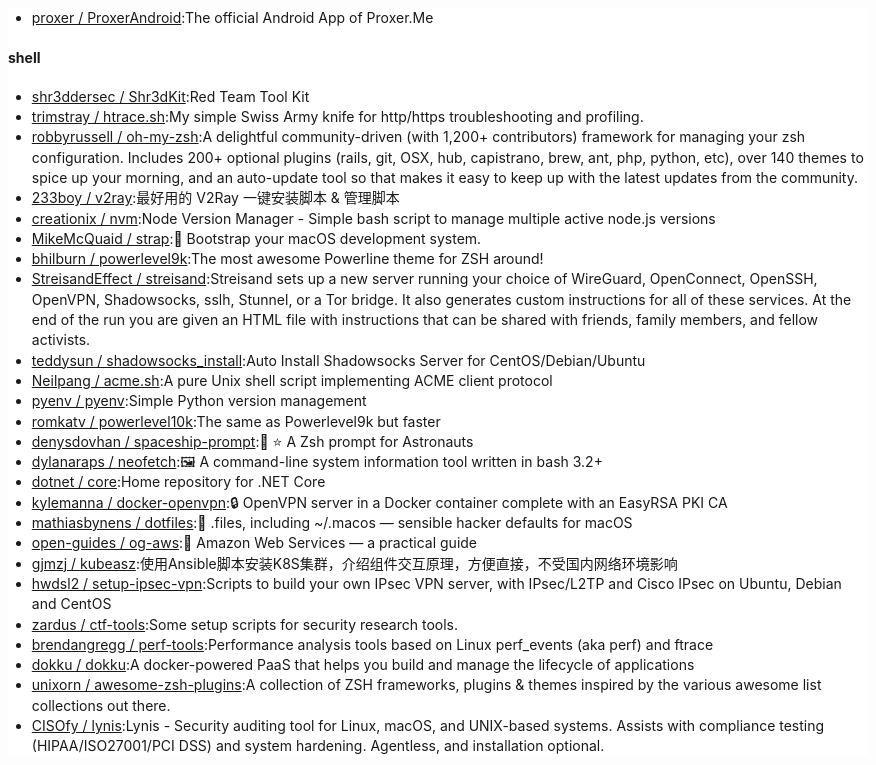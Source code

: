 * [proxer / ProxerAndroid](https://github.com/proxer/ProxerAndroid):The official Android App of Proxer.Me

#### shell
* [shr3ddersec / Shr3dKit](https://github.com/shr3ddersec/Shr3dKit):Red Team Tool Kit
* [trimstray / htrace.sh](https://github.com/trimstray/htrace.sh):My simple Swiss Army knife for http/https troubleshooting and profiling.
* [robbyrussell / oh-my-zsh](https://github.com/robbyrussell/oh-my-zsh):A delightful community-driven (with 1,200+ contributors) framework for managing your zsh configuration. Includes 200+ optional plugins (rails, git, OSX, hub, capistrano, brew, ant, php, python, etc), over 140 themes to spice up your morning, and an auto-update tool so that makes it easy to keep up with the latest updates from the community.
* [233boy / v2ray](https://github.com/233boy/v2ray):最好用的 V2Ray 一键安装脚本 & 管理脚本
* [creationix / nvm](https://github.com/creationix/nvm):Node Version Manager - Simple bash script to manage multiple active node.js versions
* [MikeMcQuaid / strap](https://github.com/MikeMcQuaid/strap):👢 Bootstrap your macOS development system.
* [bhilburn / powerlevel9k](https://github.com/bhilburn/powerlevel9k):The most awesome Powerline theme for ZSH around!
* [StreisandEffect / streisand](https://github.com/StreisandEffect/streisand):Streisand sets up a new server running your choice of WireGuard, OpenConnect, OpenSSH, OpenVPN, Shadowsocks, sslh, Stunnel, or a Tor bridge. It also generates custom instructions for all of these services. At the end of the run you are given an HTML file with instructions that can be shared with friends, family members, and fellow activists.
* [teddysun / shadowsocks_install](https://github.com/teddysun/shadowsocks_install):Auto Install Shadowsocks Server for CentOS/Debian/Ubuntu
* [Neilpang / acme.sh](https://github.com/Neilpang/acme.sh):A pure Unix shell script implementing ACME client protocol
* [pyenv / pyenv](https://github.com/pyenv/pyenv):Simple Python version management
* [romkatv / powerlevel10k](https://github.com/romkatv/powerlevel10k):The same as Powerlevel9k but faster
* [denysdovhan / spaceship-prompt](https://github.com/denysdovhan/spaceship-prompt):🚀 ⭐️ A Zsh prompt for Astronauts
* [dylanaraps / neofetch](https://github.com/dylanaraps/neofetch):🖼️ A command-line system information tool written in bash 3.2+
* [dotnet / core](https://github.com/dotnet/core):Home repository for .NET Core
* [kylemanna / docker-openvpn](https://github.com/kylemanna/docker-openvpn):🔒 OpenVPN server in a Docker container complete with an EasyRSA PKI CA
* [mathiasbynens / dotfiles](https://github.com/mathiasbynens/dotfiles):🔧 .files, including ~/.macos — sensible hacker defaults for macOS
* [open-guides / og-aws](https://github.com/open-guides/og-aws):📙 Amazon Web Services — a practical guide
* [gjmzj / kubeasz](https://github.com/gjmzj/kubeasz):使用Ansible脚本安装K8S集群，介绍组件交互原理，方便直接，不受国内网络环境影响
* [hwdsl2 / setup-ipsec-vpn](https://github.com/hwdsl2/setup-ipsec-vpn):Scripts to build your own IPsec VPN server, with IPsec/L2TP and Cisco IPsec on Ubuntu, Debian and CentOS
* [zardus / ctf-tools](https://github.com/zardus/ctf-tools):Some setup scripts for security research tools.
* [brendangregg / perf-tools](https://github.com/brendangregg/perf-tools):Performance analysis tools based on Linux perf_events (aka perf) and ftrace
* [dokku / dokku](https://github.com/dokku/dokku):A docker-powered PaaS that helps you build and manage the lifecycle of applications
* [unixorn / awesome-zsh-plugins](https://github.com/unixorn/awesome-zsh-plugins):A collection of ZSH frameworks, plugins & themes inspired by the various awesome list collections out there.
* [CISOfy / lynis](https://github.com/CISOfy/lynis):Lynis - Security auditing tool for Linux, macOS, and UNIX-based systems. Assists with compliance testing (HIPAA/ISO27001/PCI DSS) and system hardening. Agentless, and installation optional.
